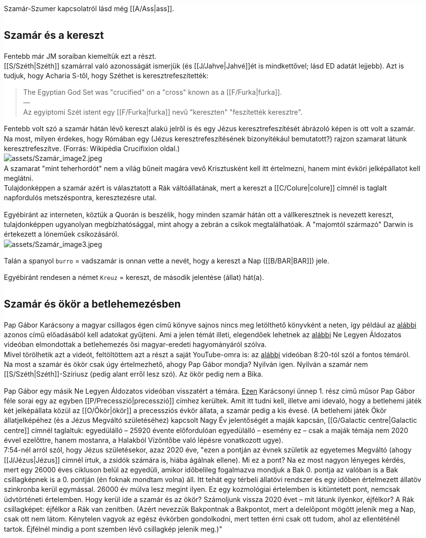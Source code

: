 Szamár-Szumer kapcsolatról lásd még [[A/Ass\|ass]].  

## Szamár és a kereszt

Fentebb már JM soraiban kiemeltük ezt a részt.  
[[S/Széth\|Széth]] szamárral való azonosságát ismerjük (és [[J/Jahve\|Jahvé]]ét is mindkettővel; lásd ED adatát lejjebb). Azt is tudjuk, hogy Acharia S-től, hogy Széthet is keresztrefeszítették:  
> The Egyptian God Set was "crucified" on a "cross" known as a [[F/Furka\|furka]].  
> —  
> Az egyiptomi Szét istent egy [[F/Furka\|furka]] nevű "kereszten" "feszítették keresztre".  

Fentebb volt szó a szamár hátán lévő kereszt alakú jelről is és egy Jézus keresztrefeszítését ábrázoló képen is ott volt a szamár.  
Na most, milyen érdekes, hogy Rómában egy (Jézus keresztrefeszítésének bizonyítékául bemutatott?) rajzon szamarat látunk keresztrefeszítve. (Forrás: Wikipédia Crucifixion oldal.)  
![assets/Szamár_image2.jpeg](/img/user/S/assets/Szam%C3%A1r_image2.jpeg)  
A szamarat "mint teherhordót" nem a világ bűneit magára vevő Krisztusként kell itt értelmezni, hanem mint évköri jelképállatot kell meglátni.  
Tulajdonképpen a szamár azért is választatott a Rák váltóállatának, mert a kereszt a [[C/Colure\|colure]] címnél is taglalt napfordulós metszéspontra, keresztezésre utal.  

Egyébiránt az interneten, köztük a Quorán is beszélik, hogy minden szamár hátán ott a vállkeresztnek is nevezett kereszt, tulajdonképpen ugyanolyan megbízhatósággal, mint ahogy a zebrán a csíkok megtalálhatóak. A "majomtól származó" Darwin is értekezett a lóneműek csíkozásáról.  
![assets/Szamár_image3.jpeg](/img/user/S/assets/Szam%C3%A1r_image3.jpeg)  

Talán a spanyol `burro` = vadszamár is onnan vette a nevét, hogy a kereszt a Nap ([[B/BAR\|BAR]]) jele.  

Egyébiránt rendesen a német `Kreuz` = kereszt, de második jelentése (állat) hát(a).  

## Szamár és ökör a betlehemezésben

Pap Gábor Karácsony a magyar csillagos égen című könyve sajnos nincs meg letölthető könyvként a neten, így például az [alábbi](https://youtu.be/jES8sGhZQBw) azonos című előadásából kell adatokat gyűjteni. Ami a jelen témát illeti, elegendőek lehetnek az [alábbi](https://youtu.be/m2TI9_GnCsE) Ne Legyen Áldozatos videóban elmondottak a betlehemezés ősi magyar-eredeti hagyományáról szólva.  
Mivel törölhetik azt a videót, feltöltöttem azt a részt a saját YouTube-omra is: az [alábbi](https://youtu.be/LfU5D7Sp090) videóban 8:20-tól szól a fontos témáról.  
Na most a szamár és ökör csak úgy értelmezhető, ahogy Pap Gábor mondja? Nyilván igen. Nyilván a szamár nem [[S/Széth\|Széth]]-Szíriusz (pedig alant erről lesz szó). Az ökör pedig nem a Bika.  

Pap Gábor egy másik Ne Legyen Áldozatos videóban visszatért a témára. [Ezen](https://youtu.be/w4bzeCO5qCM) Karácsonyi ünnep 1. rész című műsor Pap Gábor féle sorai egy az egyben [[P/Precesszió\|precesszió]] címhez kerültek. Amit itt tudni kell, illetve ami idevaló, hogy a betlehemi játék két jelképállata közül az [[O/Ökör\|ökör]] a precessziós évkör állata, a szamár pedig a kis évesé. (A betlehemi játék Ökör állatjelképéhez (és a Jézus Megváltó születéséhez) kapcsolt Nagy Év jelentőségét a maják kapcsán, [[G/Galactic centre\|Galactic centre]] címnél taglaltuk: egyedülálló – 25920 évente előfordulóan egyedülálló – esemény ez – csak a maják témája nem 2020 évvel ezelőttre, hanem mostanra, a Halakból Vízöntőbe való lépésre vonatkozott ugye).  
7:54-nél arról szól, hogy Jézus születésekor, azaz 2020 éve, "ezen a pontján az évnek születik az egyetemes Megváltó (ahogy [[J/Jézus\|Jézus]] címnél írtuk, a zsidók számára is, hiába ágálnak ellene). Mi ez a pont? Na ez most nagyon lényeges kérdés, mert egy 26000 éves cikluson belül az egyedüli, amikor időbelileg fogalmazva mondjuk a Bak 0. pontja az valóban is a Bak csillagképnek is a 0. pontján (én foknak mondtam volna) áll. Itt tehát egy térbeli állatövi rendszer és egy időben értelmezett állatöv szinkronba kerül egymással. 26000 év múlva lesz megint ilyen. Ez egy kozmológiai értelemben is kitüntetett pont, nemcsak üdvtörténeti értelemben. Hogy kerül ide a szamár és az ökör? Számoljunk vissza 2020 évet – mit látunk ilyenkor, éjfélkor? A Rák csillagképet: éjfélkor a Rák van zenitben. (Azért nevezzük Bakpontnak a Bakpontot, mert a delelőpont mögött jelenik meg a Nap, csak ott nem látom. Kénytelen vagyok az egész évkörben gondolkodni, mert tetten érni csak ott tudom, ahol az ellentéténél tartok. Éjfélnél mindig a pont szemben lévő csillagkép jelenik meg.)"  

[^1]: Lábjegyzet:  
[^2]: Lábjegyzet:  
[^3]: Lábjegyzet:  
[^4]: Lábjegyzet:  